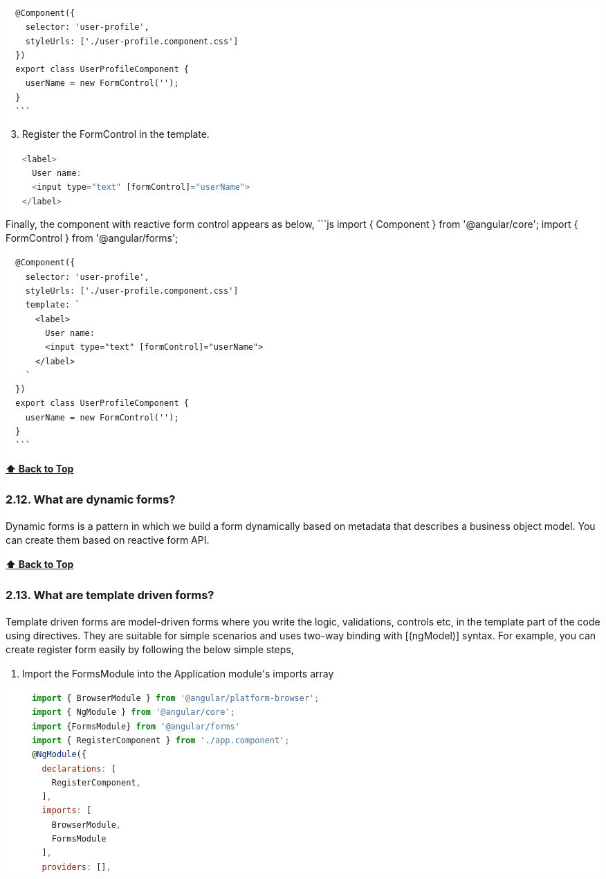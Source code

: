      @Component({
        selector: 'user-profile',
        styleUrls: ['./user-profile.component.css']
      })
      export class UserProfileComponent {
        userName = new FormControl('');
      }
      ```
  3. Register the FormControl in the template.
      ```js
      <label>
        User name:
        <input type="text" [formControl]="userName">
      </label>
      ```
  Finally, the component with reactive form control appears as below,
      ```js
      import { Component } from '@angular/core';
      import { FormControl } from '@angular/forms';

      @Component({
        selector: 'user-profile',
        styleUrls: ['./user-profile.component.css']
        template: `
          <label>
            User name:
            <input type="text" [formControl]="userName">
          </label>
        `
      })
      export class UserProfileComponent {
        userName = new FormControl('');
      }
      ```

  **[⬆ Back to Top](#table-of-contents)**

### 2.12. What are dynamic forms?
  Dynamic forms is a pattern in which we build a form dynamically based on metadata that describes a business object model. You can create them based on reactive form API.

  **[⬆ Back to Top](#table-of-contents)**


### 2.13. What are template driven forms?
  Template driven forms are model-driven forms where you write the logic, validations, controls etc, in the template part of the code using directives. They are suitable for simple scenarios and uses two-way binding with [(ngModel)] syntax.
  For example, you can create register form easily by following the below simple steps,

  1. Import the FormsModule into the Application module's imports array
      ```js
        import { BrowserModule } from '@angular/platform-browser';
        import { NgModule } from '@angular/core';
        import {FormsModule} from '@angular/forms'
        import { RegisterComponent } from './app.component';
        @NgModule({
          declarations: [
            RegisterComponent,
          ],
          imports: [
            BrowserModule,
            FormsModule
          ],
          providers: [],